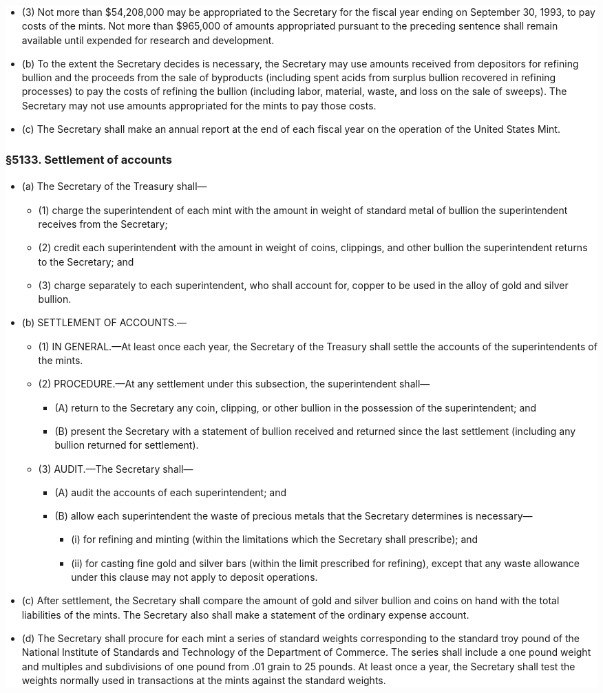 * (3) Not more than $54,208,000 may be appropriated to the Secretary for the fiscal year ending on September 30, 1993, to pay costs of the mints. Not more than $965,000 of amounts appropriated pursuant to the preceding sentence shall remain available until expended for research and development.

* (b) To the extent the Secretary decides is necessary, the Secretary may use amounts received from depositors for refining bullion and the proceeds from the sale of byproducts (including spent acids from surplus bullion recovered in refining processes) to pay the costs of refining the bullion (including labor, material, waste, and loss on the sale of sweeps). The Secretary may not use amounts appropriated for the mints to pay those costs.

* (c) The Secretary shall make an annual report at the end of each fiscal year on the operation of the United States Mint.

### §5133. Settlement of accounts
* (a) The Secretary of the Treasury shall—

  * (1) charge the superintendent of each mint with the amount in weight of standard metal of bullion the superintendent receives from the Secretary;

  * (2) credit each superintendent with the amount in weight of coins, clippings, and other bullion the superintendent returns to the Secretary; and

  * (3) charge separately to each superintendent, who shall account for, copper to be used in the alloy of gold and silver bullion.


* (b) SETTLEMENT OF ACCOUNTS.—

  * (1) IN GENERAL.—At least once each year, the Secretary of the Treasury shall settle the accounts of the superintendents of the mints.

  * (2) PROCEDURE.—At any settlement under this subsection, the superintendent shall—

    * (A) return to the Secretary any coin, clipping, or other bullion in the possession of the superintendent; and

    * (B) present the Secretary with a statement of bullion received and returned since the last settlement (including any bullion returned for settlement).


  * (3) AUDIT.—The Secretary shall—

    * (A) audit the accounts of each superintendent; and

    * (B) allow each superintendent the waste of precious metals that the Secretary determines is necessary—

      * (i) for refining and minting (within the limitations which the Secretary shall prescribe); and

      * (ii) for casting fine gold and silver bars (within the limit prescribed for refining), except that any waste allowance under this clause may not apply to deposit operations.


* (c) After settlement, the Secretary shall compare the amount of gold and silver bullion and coins on hand with the total liabilities of the mints. The Secretary also shall make a statement of the ordinary expense account.

* (d) The Secretary shall procure for each mint a series of standard weights corresponding to the standard troy pound of the National Institute of Standards and Technology of the Department of Commerce. The series shall include a one pound weight and multiples and subdivisions of one pound from .01 grain to 25 pounds. At least once a year, the Secretary shall test the weights normally used in transactions at the mints against the standard weights.
